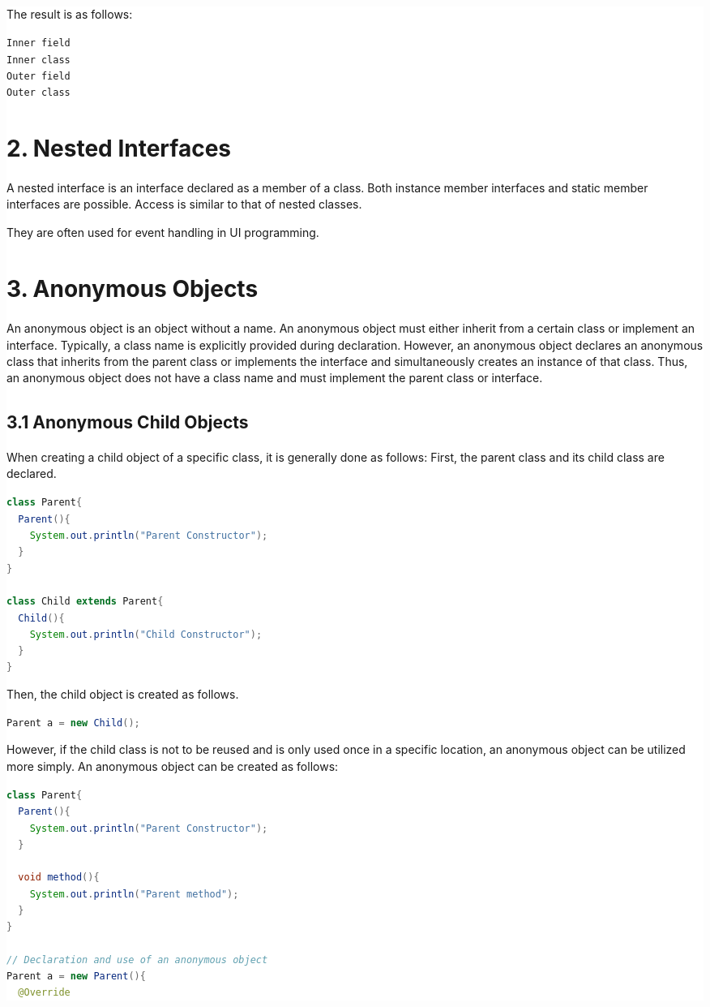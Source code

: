 The result is as follows:

```
Inner field
Inner class
Outer field
Outer class
```

# 2. Nested Interfaces

A nested interface is an interface declared as a member of a class. Both instance member interfaces and static member interfaces are possible. Access is similar to that of nested classes.

They are often used for event handling in UI programming.

# 3. Anonymous Objects

An anonymous object is an object without a name. An anonymous object must either inherit from a certain class or implement an interface. Typically, a class name is explicitly provided during declaration. However, an anonymous object declares an anonymous class that inherits from the parent class or implements the interface and simultaneously creates an instance of that class. Thus, an anonymous object does not have a class name and must implement the parent class or interface.

## 3.1 Anonymous Child Objects

When creating a child object of a specific class, it is generally done as follows: First, the parent class and its child class are declared.

```java
class Parent{
  Parent(){
    System.out.println("Parent Constructor");
  }
}

class Child extends Parent{
  Child(){
    System.out.println("Child Constructor");
  }
}
```

Then, the child object is created as follows.

```java
Parent a = new Child();
```

However, if the child class is not to be reused and is only used once in a specific location, an anonymous object can be utilized more simply. An anonymous object can be created as follows:

```java
class Parent{
  Parent(){
    System.out.println("Parent Constructor");
  }

  void method(){
    System.out.println("Parent method");
  }
}

// Declaration and use of an anonymous object
Parent a = new Parent(){
  @Override
```